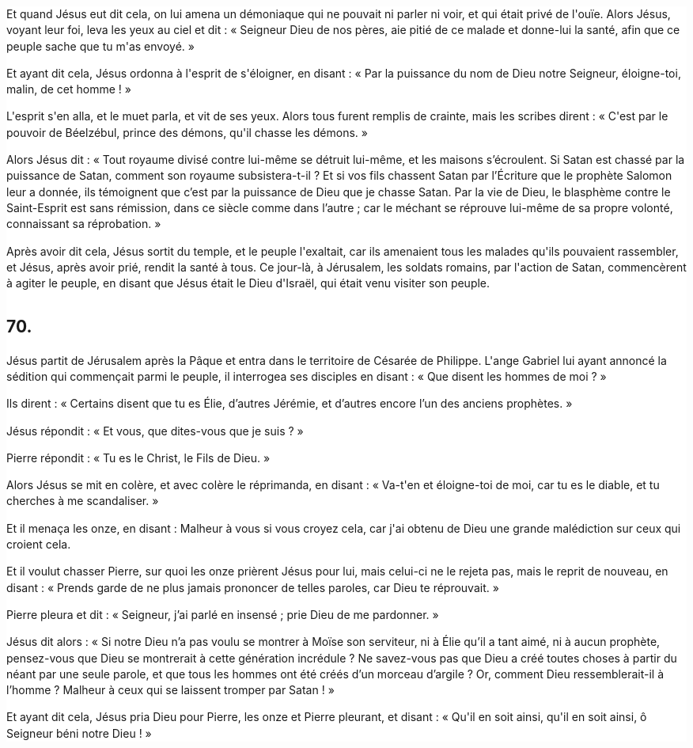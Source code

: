 Et quand Jésus eut dit cela, on lui amena un démoniaque qui ne pouvait ni parler ni voir, et qui était privé de l'ouïe. Alors Jésus, voyant leur foi, leva les yeux au ciel et dit : « Seigneur Dieu de nos pères, aie pitié de ce malade et donne-lui la santé, afin que ce peuple sache que tu m'as envoyé. »

Et ayant dit cela, Jésus ordonna à l'esprit de s'éloigner, en disant : « Par la puissance du nom de Dieu notre Seigneur, éloigne-toi, malin, de cet homme ! »

L'esprit s'en alla, et le muet parla, et vit de ses yeux. Alors tous furent remplis de crainte, mais les scribes dirent : « C'est par le pouvoir de Béelzébul, prince des démons, qu'il chasse les démons. »

Alors Jésus dit : « Tout royaume divisé contre lui-même se détruit lui-même, et les maisons s’écroulent. Si Satan est chassé par la puissance de Satan, comment son royaume subsistera-t-il ? Et si vos fils chassent Satan par l’Écriture que le prophète Salomon leur a donnée, ils témoignent que c’est par la puissance de Dieu que je chasse Satan. Par la vie de Dieu, le blasphème contre le Saint-Esprit est sans rémission, dans ce siècle comme dans l’autre ; car le méchant se réprouve lui-même de sa propre volonté, connaissant sa réprobation. »

Après avoir dit cela, Jésus sortit du temple, et le peuple l'exaltait, car ils amenaient tous les malades qu'ils pouvaient rassembler, et Jésus, après avoir prié, rendit la santé à tous. Ce jour-là, à Jérusalem, les soldats romains, par l'action de Satan, commencèrent à agiter le peuple, en disant que Jésus était le Dieu d'Israël, qui était venu visiter son peuple.



## 70.

Jésus partit de Jérusalem après la Pâque et entra dans le territoire de Césarée de Philippe. L'ange Gabriel lui ayant annoncé la sédition qui commençait parmi le peuple, il interrogea ses disciples en disant : « Que disent les hommes de moi ? »

Ils dirent : « Certains disent que tu es Élie, d’autres Jérémie, et d’autres encore l’un des anciens prophètes. »

Jésus répondit : « Et vous, que dites-vous que je suis ? »

Pierre répondit : « Tu es le Christ, le Fils de Dieu. »

Alors Jésus se mit en colère, et avec colère le réprimanda, en disant : « Va-t'en et éloigne-toi de moi, car tu es le diable, et tu cherches à me scandaliser. »

Et il menaça les onze, en disant : Malheur à vous si vous croyez cela, car j'ai obtenu de Dieu une grande malédiction sur ceux qui croient cela.

Et il voulut chasser Pierre, sur quoi les onze prièrent Jésus pour lui, mais celui-ci ne le rejeta pas, mais le reprit de nouveau, en disant : « Prends garde de ne plus jamais prononcer de telles paroles, car Dieu te réprouvait. »

Pierre pleura et dit : « Seigneur, j’ai parlé en insensé ; prie Dieu de me pardonner. »

Jésus dit alors : « Si notre Dieu n’a pas voulu se montrer à Moïse son serviteur, ni à Élie qu’il a tant aimé, ni à aucun prophète, pensez-vous que Dieu se montrerait à cette génération incrédule ? Ne savez-vous pas que Dieu a créé toutes choses à partir du néant par une seule parole, et que tous les hommes ont été créés d’un morceau d’argile ? Or, comment Dieu ressemblerait-il à l’homme ? Malheur à ceux qui se laissent tromper par Satan ! »

Et ayant dit cela, Jésus pria Dieu pour Pierre, les onze et Pierre pleurant, et disant : « Qu'il en soit ainsi, qu'il en soit ainsi, ô Seigneur béni notre Dieu ! »
